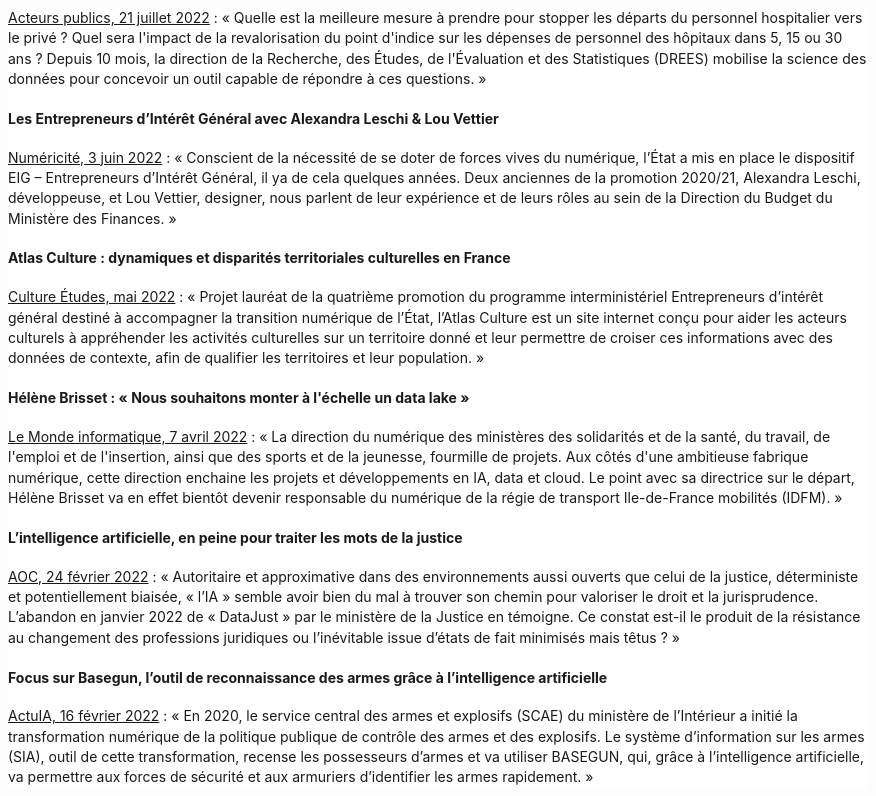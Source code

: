 [Acteurs publics, 21 juillet 2022](https://acteurspublics.fr/articles/quand-la-science-des-donnees-eclaire-la-gestion-rh-a-lhopital) : « Quelle est la meilleure mesure à prendre pour stopper les départs du personnel hospitalier vers le privé ? Quel sera l'impact de la revalorisation du point d'indice sur les dépenses de personnel des hôpitaux dans 5, 15 ou 30 ans ? Depuis 10 mois, la direction de la Recherche, des Études, de l'Évaluation et des Statistiques (DREES) mobilise la science des données pour concevoir un outil capable de répondre à ces questions. »

#### Les Entrepreneurs d’Intérêt Général avec Alexandra Leschi & Lou Vettier

[Numéricité, 3 juin 2022](https://numericite.eu/numericitefm-s02e12-les-entrepreneurs-dinteret-general-avec-alexandra-leschi-lou-vettier/) : « Conscient de la nécessité de se doter de forces vives du numérique, l’État a mis en place le dispositif EIG – Entrepreneurs d’Intérêt Général, il ya de cela quelques années. Deux anciennes de la promotion 2020/21, Alexandra Leschi, développeuse, et Lou Vettier, designer, nous parlent de leur expérience et de leurs rôles au sein de la Direction du Budget du Ministère des Finances. »

#### Atlas Culture : dynamiques et disparités territoriales culturelles en France

[Culture Études, mai 2022](https://www.cairn.info/revue-culture-etudes-2022-3-page-1.htm) : « Projet lauréat de la quatrième promotion du programme interministériel Entrepreneurs d’intérêt général destiné à accompagner la transition numérique de l’État, l’Atlas Culture est un site internet conçu pour aider les acteurs culturels à appréhender les activités culturelles sur un territoire donné et leur permettre de croiser ces informations avec des données de contexte, afin de qualifier les territoires et leur population. »

#### Hélène Brisset : « Nous souhaitons monter à l'échelle un data lake »

[Le Monde informatique, 7 avril 2022](https://www.lemondeinformatique.fr/actualites/lire-interview-helene-brisset-directrice-dnum-des-ministeres-sociaux--nous-souhaitons-monter-a-l-echelle-un-data-lake-85584.html) : « La direction du numérique des ministères des solidarités et de la santé, du travail, de l'emploi et de l'insertion, ainsi que des sports et de la jeunesse, fourmille de projets. Aux côtés d'une ambitieuse fabrique numérique, cette direction enchaine les projets et développements en IA, data et cloud. Le point avec sa directrice sur le départ, Hélène Brisset va en effet bientôt devenir responsable du numérique de la régie de transport Ile-de-France mobilités (IDFM). »

#### L’intelligence artificielle, en peine pour traiter les mots de la justice

[AOC, 24 février 2022](https://aoc.media/analyse/2022/02/23/lintelligence-artificielle-en-peine-pour-traiter-les-mots-de-la-justice/) : « Autoritaire et approximative dans des environnements aussi ouverts que celui de la justice, déterministe et potentiellement biaisée, « l’IA » semble avoir bien du mal à trouver son chemin pour valoriser le droit et la jurisprudence. L’abandon en janvier 2022 de « DataJust » par le ministère de la Justice en témoigne. Ce constat est-il le produit de la résistance au changement des professions juridiques ou l’inévitable issue d’états de fait minimisés mais têtus ? »

#### Focus sur Basegun, l’outil de reconnaissance des armes grâce à l’intelligence artificielle

[ActuIA, 16 février 2022](https://www.actuia.com/actualite/focus-sur-basegun-loutil-de-reconnaissance-des-armes-gra%CC%82ce-a-lintelligence-artificielle/) : « En 2020, le service central des armes et explosifs (SCAE) du ministère de l’Intérieur a initié la transformation numérique de la politique publique de contrôle des armes et des explosifs. Le système d’information sur les armes (SIA), outil de cette transformation, recense les possesseurs d’armes et va utiliser BASEGUN, qui, grâce à l’intelligence artificielle, va permettre aux forces de sécurité et aux armuriers d’identifier les armes rapidement. »
